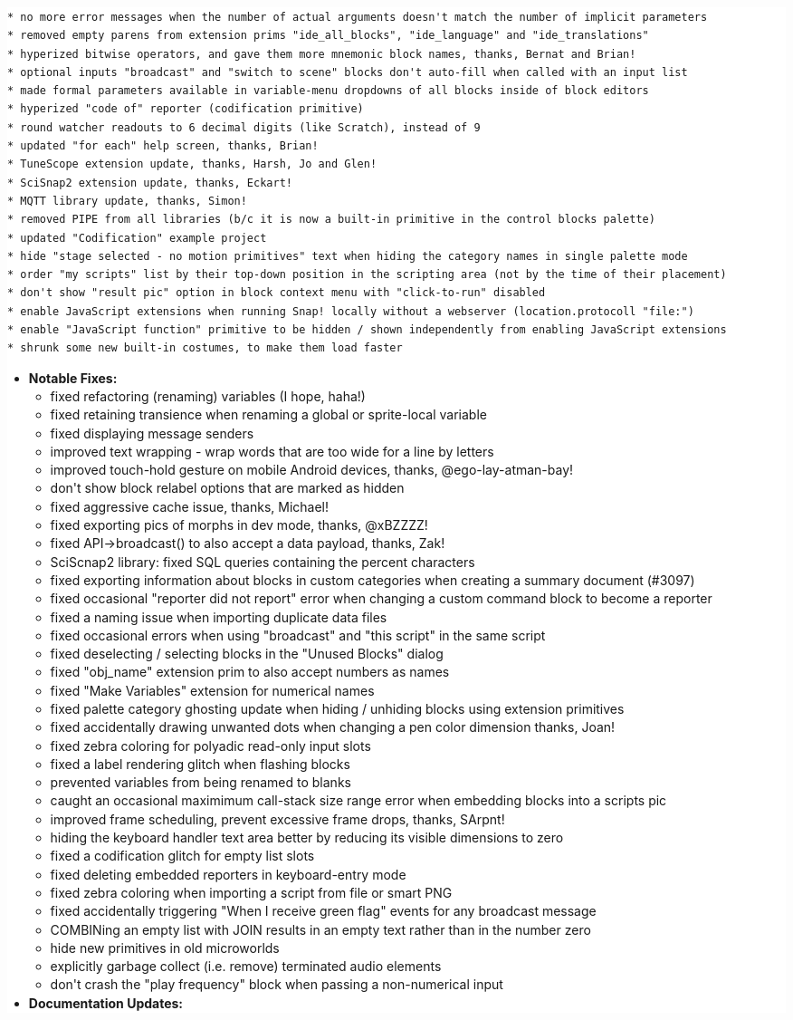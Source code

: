     * no more error messages when the number of actual arguments doesn't match the number of implicit parameters
    * removed empty parens from extension prims "ide_all_blocks", "ide_language" and "ide_translations"
    * hyperized bitwise operators, and gave them more mnemonic block names, thanks, Bernat and Brian!
    * optional inputs "broadcast" and "switch to scene" blocks don't auto-fill when called with an input list
    * made formal parameters available in variable-menu dropdowns of all blocks inside of block editors
    * hyperized "code of" reporter (codification primitive)
    * round watcher readouts to 6 decimal digits (like Scratch), instead of 9
    * updated "for each" help screen, thanks, Brian!
    * TuneScope extension update, thanks, Harsh, Jo and Glen!
    * SciSnap2 extension update, thanks, Eckart!
    * MQTT library update, thanks, Simon!
    * removed PIPE from all libraries (b/c it is now a built-in primitive in the control blocks palette)
    * updated "Codification" example project
    * hide "stage selected - no motion primitives" text when hiding the category names in single palette mode
    * order "my scripts" list by their top-down position in the scripting area (not by the time of their placement)
    * don't show "result pic" option in block context menu with "click-to-run" disabled
    * enable JavaScript extensions when running Snap! locally without a webserver (location.protocoll "file:")
    * enable "JavaScript function" primitive to be hidden / shown independently from enabling JavaScript extensions
    * shrunk some new built-in costumes, to make them load faster
* **Notable Fixes:**
    * fixed refactoring (renaming) variables (I hope, haha!)
    * fixed retaining transience when renaming a global or sprite-local variable
    * fixed displaying message senders
    * improved text wrapping - wrap words that are too wide for a line by letters
    * improved touch-hold gesture on mobile Android devices, thanks, @ego-lay-atman-bay!
    * don't show block relabel options that are marked as hidden
    * fixed aggressive cache issue, thanks, Michael!
    * fixed exporting pics of morphs in dev mode, thanks, @xBZZZZ!
    * fixed API->broadcast() to also accept a data payload, thanks, Zak!
    * SciScnap2 library: fixed SQL queries containing the percent characters
    * fixed exporting information about blocks in custom categories when creating a summary document (#3097)
    * fixed occasional "reporter did not report" error when changing a custom command block to become a reporter
    * fixed a naming issue when importing duplicate data files
    * fixed occasional errors when using "broadcast" and "this script" in the same script
    * fixed deselecting / selecting blocks in the "Unused Blocks" dialog
    * fixed "obj_name" extension prim to also accept numbers as names
    * fixed "Make Variables" extension for numerical names
    * fixed palette category ghosting update when hiding / unhiding blocks using extension primitives
    * fixed accidentally drawing unwanted dots when changing a pen color dimension thanks, Joan!
    * fixed zebra coloring for polyadic read-only input slots
    * fixed a label rendering glitch when flashing blocks
    * prevented variables from being renamed to blanks
    * caught an occasional maximimum call-stack size range error when embedding blocks into a scripts pic
    * improved frame scheduling, prevent excessive frame drops, thanks, SArpnt!
    * hiding the keyboard handler text area better by reducing its visible dimensions to zero
    * fixed a codification glitch for empty list slots
    * fixed deleting embedded reporters in keyboard-entry mode
    * fixed zebra coloring when importing a script from file or smart PNG
    * fixed accidentally triggering "When I receive green flag" events for any broadcast message
    * COMBINing an empty list with JOIN results in an empty text rather than in the number zero
    * hide new primitives in old microworlds
    * explicitly garbage collect (i.e. remove) terminated audio elements
    * don't crash the "play frequency" block when passing a non-numerical input
* **Documentation Updates:**